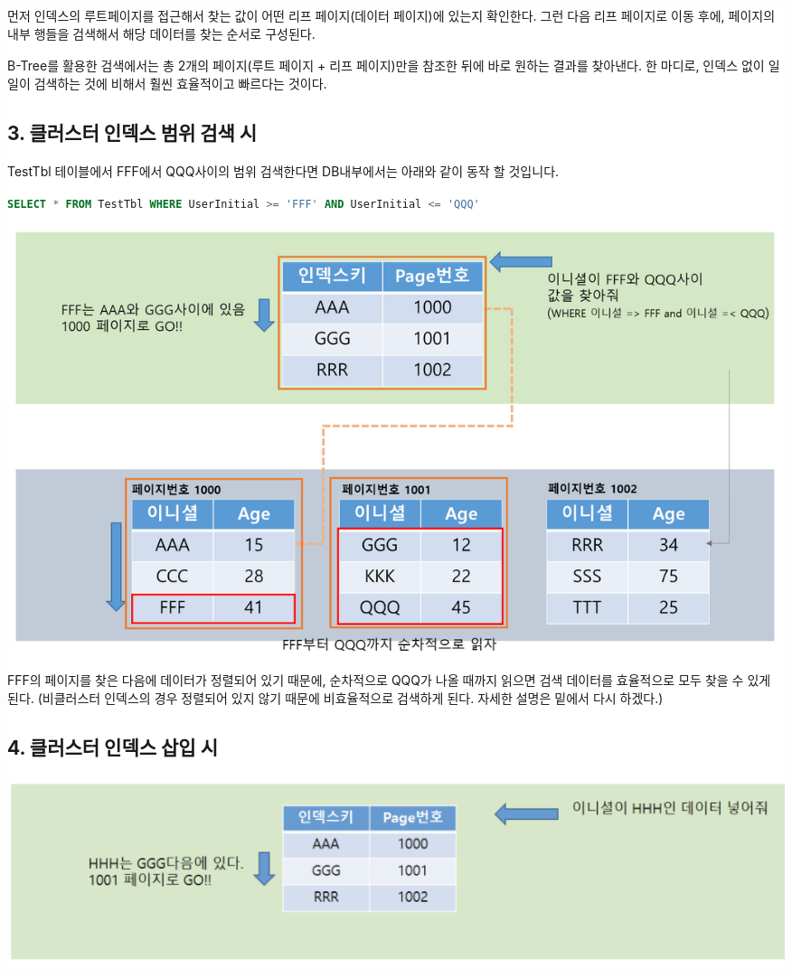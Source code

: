 먼저 인덱스의 루트페이지를 접근해서 찾는 값이 어떤 리프 페이지(데이터 페이지)에 있는지 확인한다. 그런 다음 리프 페이지로 이동 후에, 페이지의 내부 행들을 검색해서 해당 데이터를 찾는 순서로 구성된다.

B-Tree를 활용한 검색에서는 총 2개의 페이지(루트 페이지 + 리프 페이지)만을 참조한 뒤에 바로 원하는 결과를 찾아낸다. 한 마디로, 인덱스 없이 일일이 검색하는 것에 비해서 훨씬 효율적이고 빠르다는 것이다. 

## 3. 클러스터 인덱스 범위 검색 시

TestTbl 테이블에서 FFF에서 QQQ사이의 범위 검색한다면 DB내부에서는 아래와 같이 동작 할 것입니다.

```sql
SELECT * FROM TestTbl WHERE UserInitial >= 'FFF' AND UserInitial <= 'QQQ'
```

![/assets/img/posts/development-database/2021-06-16-%ED%81%B4%EB%9F%AC%EC%8A%A4%ED%84%B0%20%EC%9D%B8%EB%8D%B1%EC%8A%A4%2C%20%EB%B9%84%ED%81%B4%EB%9F%AC%EC%8A%A4%ED%84%B0%20%EC%9D%B8%EB%8D%B1%EC%8A%A4/Untitled%204.png](/assets/img/posts/development-database/2021-06-16-%ED%81%B4%EB%9F%AC%EC%8A%A4%ED%84%B0%20%EC%9D%B8%EB%8D%B1%EC%8A%A4%2C%20%EB%B9%84%ED%81%B4%EB%9F%AC%EC%8A%A4%ED%84%B0%20%EC%9D%B8%EB%8D%B1%EC%8A%A4/Untitled%204.png)

FFF의 페이지를 찾은 다음에 데이터가 정렬되어 있기 때문에, 순차적으로 QQQ가 나올 때까지 읽으면 검색 데이터를 효율적으로 모두 찾을 수 있게 된다. 
(비클러스터 인덱스의 경우 정렬되어 있지 않기 때문에 비효율적으로 검색하게 된다. 자세한 설명은 밑에서 다시 하겠다.)

## 4. 클러스터 인덱스 삽입 시

![/assets/img/posts/development-database/2021-06-16-%ED%81%B4%EB%9F%AC%EC%8A%A4%ED%84%B0%20%EC%9D%B8%EB%8D%B1%EC%8A%A4%2C%20%EB%B9%84%ED%81%B4%EB%9F%AC%EC%8A%A4%ED%84%B0%20%EC%9D%B8%EB%8D%B1%EC%8A%A4/Untitled%205.png](/assets/img/posts/development-database/2021-06-16-%ED%81%B4%EB%9F%AC%EC%8A%A4%ED%84%B0%20%EC%9D%B8%EB%8D%B1%EC%8A%A4%2C%20%EB%B9%84%ED%81%B4%EB%9F%AC%EC%8A%A4%ED%84%B0%20%EC%9D%B8%EB%8D%B1%EC%8A%A4/Untitled%205.png)
